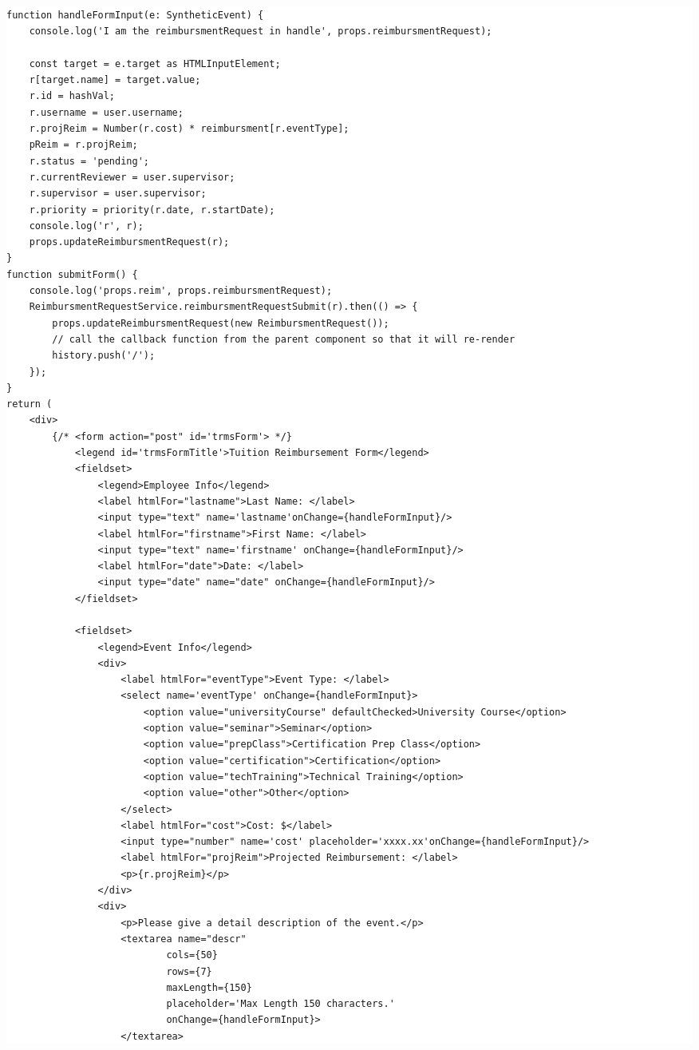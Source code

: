     function handleFormInput(e: SyntheticEvent) {
        console.log('I am the reimbursmentRequest in handle', props.reimbursmentRequest);

        const target = e.target as HTMLInputElement;
        r[target.name] = target.value;
        r.id = hashVal;
        r.username = user.username;
        r.projReim = Number(r.cost) * reimbursment[r.eventType];
        pReim = r.projReim;
        r.status = 'pending';
        r.currentReviewer = user.supervisor;
        r.supervisor = user.supervisor;
        r.priority = priority(r.date, r.startDate);
        console.log('r', r);
        props.updateReimbursmentRequest(r);
    }
    function submitForm() {
        console.log('props.reim', props.reimbursmentRequest);
        ReimbursmentRequestService.reimbursmentRequestSubmit(r).then(() => {
            props.updateReimbursmentRequest(new ReimbursmentRequest());
            // call the callback function from the parent component so that it will re-render
            history.push('/');
        });
    }
    return (
        <div>
            {/* <form action="post" id='trmsForm'> */}
                <legend id='trmsFormTitle'>Tuition Reimbursement Form</legend>
                <fieldset>
                    <legend>Employee Info</legend>
                    <label htmlFor="lastname">Last Name: </label>
                    <input type="text" name='lastname'onChange={handleFormInput}/>
                    <label htmlFor="firstname">First Name: </label>
                    <input type="text" name='firstname' onChange={handleFormInput}/>
                    <label htmlFor="date">Date: </label>
                    <input type="date" name="date" onChange={handleFormInput}/>
                </fieldset>

                <fieldset>
                    <legend>Event Info</legend>
                    <div>
                        <label htmlFor="eventType">Event Type: </label>
                        <select name='eventType' onChange={handleFormInput}>
                            <option value="universityCourse" defaultChecked>University Course</option>
                            <option value="seminar">Seminar</option>
                            <option value="prepClass">Certification Prep Class</option>
                            <option value="certification">Certification</option>
                            <option value="techTraining">Technical Training</option>
                            <option value="other">Other</option>
                        </select>
                        <label htmlFor="cost">Cost: $</label>
                        <input type="number" name='cost' placeholder='xxxx.xx'onChange={handleFormInput}/>
                        <label htmlFor="projReim">Projected Reimbursement: </label>
                        <p>{r.projReim}</p>
                    </div>
                    <div>
                        <p>Please give a detail description of the event.</p>
                        <textarea name="descr"
                                cols={50}
                                rows={7}
                                maxLength={150}
                                placeholder='Max Length 150 characters.'
                                onChange={handleFormInput}>
                        </textarea>